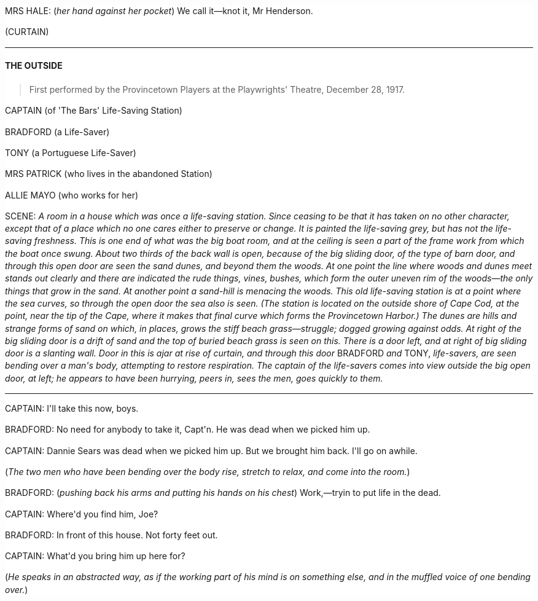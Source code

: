MRS HALE: (_her hand against her pocket_) We call it—knot it, Mr Henderson.

(CURTAIN)

---

#### THE OUTSIDE

> First performed by the Provincetown Players at the Playwrights' Theatre, December 28, 1917.

CAPTAIN (of 'The Bars' Life-Saving Station)

BRADFORD (a Life-Saver)

TONY (a Portuguese Life-Saver)

MRS PATRICK (who lives in the abandoned Station)

ALLIE MAYO (who works for her)

SCENE: _A room in a house which was once a life-saving station. Since ceasing to be that it has taken on no other character, except that of a place which no one cares either to preserve or change. It is painted the life-saving grey, but has not the life-saving freshness. This is one end of what was the big boat room, and at the ceiling is seen a part of the frame work from which the boat once swung. About two thirds of the back wall is open, because of the big sliding door, of the type of barn door, and through this open door are seen the sand dunes, and beyond them the woods. At one point the line where woods and dunes meet stands out clearly and there are indicated the rude things, vines, bushes, which form the outer uneven rim of the woods—the only things that grow in the sand. At another point a sand-hill is menacing the woods. This old life-saving station is at a point where the sea curves, so through the open door the sea also is seen. (The station is located on the outside shore of Cape Cod, at the point, near the tip of the Cape, where it makes that final curve which forms the Provincetown Harbor.) The dunes are hills and strange forms of sand on which, in places, grows the stiff beach grass—struggle; dogged growing against odds. At right of the big sliding door is a drift of sand and the top of buried beach grass is seen on this. There is a door left, and at right of big sliding door is a slanting wall. Door in this is ajar at rise of curtain, and through this door_ BRADFORD _and_ TONY, _life-savers, are seen bending over a man's body, attempting to restore respiration. The captain of the life-savers comes into view outside the big open door, at left; he appears to have been hurrying, peers in, sees the men, goes quickly to them._

---

CAPTAIN: I'll take this now, boys.

BRADFORD: No need for anybody to take it, Capt'n. He was dead when we picked him up.

CAPTAIN: Dannie Sears was dead when we picked him up. But we brought him back. I'll go on awhile.

(_The two men who have been bending over the body rise, stretch to relax, and come into the room._)

BRADFORD: (_pushing back his arms and putting his hands on his chest_) Work,—tryin to put life in the dead.

CAPTAIN: Where'd you find him, Joe?

BRADFORD: In front of this house. Not forty feet out.

CAPTAIN: What'd you bring him up here for?

(_He speaks in an abstracted way, as if the working part of his mind is on something else, and in the muffled voice of one bending over._)
